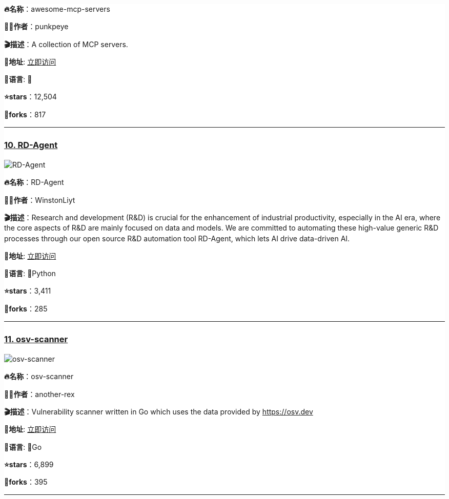 **🔥名称**：awesome-mcp-servers 

**🧑‍💻作者**：punkpeye 

**🎬描述**：A collection of MCP servers. 

**🔗地址**: [立即访问](https://github.com//punkpeye/awesome-mcp-servers) 

**👀语言**: 🔺 

**⭐stars**：12,504 

**📍forks**：817 

--- 

### [10. RD-Agent](https://github.com//microsoft/RD-Agent) 

![RD-Agent](https://s0.wp.com/mshots/v1/https://github.com//microsoft/RD-Agent?w=600&h=450) 

**🔥名称**：RD-Agent 

**🧑‍💻作者**：WinstonLiyt 

**🎬描述**：Research and development (R&D) is crucial for the enhancement of industrial productivity, especially in the AI era, where the core aspects of R&D are mainly focused on data and models. We are committed to automating these high-value generic R&D processes through our open source R&D automation tool RD-Agent, which lets AI drive data-driven AI. 

**🔗地址**: [立即访问](https://github.com//microsoft/RD-Agent) 

**👀语言**: 🔺Python 

**⭐stars**：3,411 

**📍forks**：285 

--- 

### [11. osv-scanner](https://github.com//google/osv-scanner) 

![osv-scanner](https://s0.wp.com/mshots/v1/https://github.com//google/osv-scanner?w=600&h=450) 

**🔥名称**：osv-scanner 

**🧑‍💻作者**：another-rex 

**🎬描述**：Vulnerability scanner written in Go which uses the data provided by https://osv.dev 

**🔗地址**: [立即访问](https://github.com//google/osv-scanner) 

**👀语言**: 🔺Go 

**⭐stars**：6,899 

**📍forks**：395 

--- 
